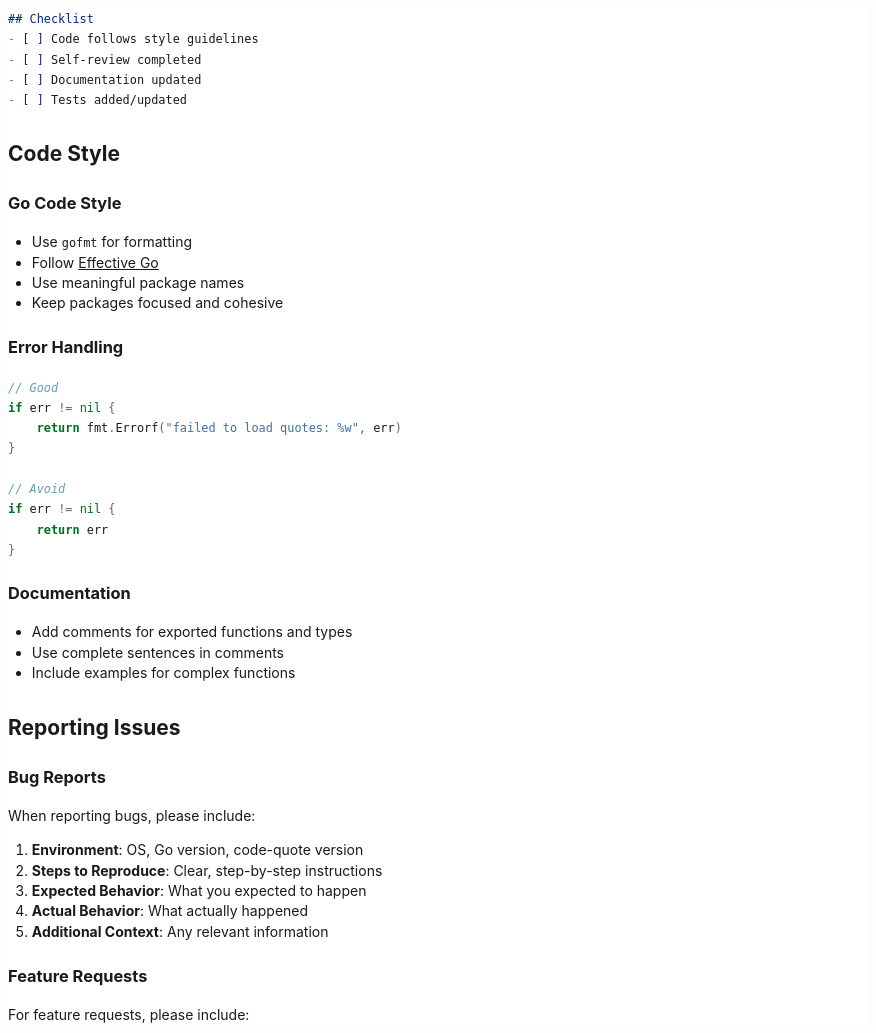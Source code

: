 ```markdown
## Checklist
- [ ] Code follows style guidelines
- [ ] Self-review completed
- [ ] Documentation updated
- [ ] Tests added/updated
```

## Code Style

### Go Code Style

- Use `gofmt` for formatting
- Follow [Effective Go](https://golang.org/doc/effective_go.html)
- Use meaningful package names
- Keep packages focused and cohesive

### Error Handling

```go
// Good
if err != nil {
    return fmt.Errorf("failed to load quotes: %w", err)
}

// Avoid
if err != nil {
    return err
}
```

### Documentation

- Add comments for exported functions and types
- Use complete sentences in comments
- Include examples for complex functions

## Reporting Issues

### Bug Reports

When reporting bugs, please include:

1. **Environment**: OS, Go version, code-quote version
2. **Steps to Reproduce**: Clear, step-by-step instructions
3. **Expected Behavior**: What you expected to happen
4. **Actual Behavior**: What actually happened
5. **Additional Context**: Any relevant information

### Feature Requests

For feature requests, please include:
